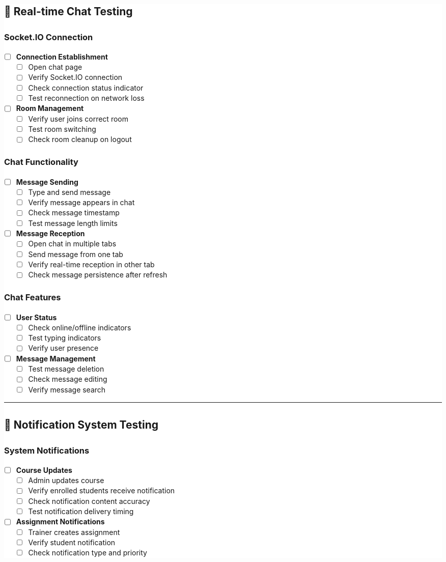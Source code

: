 
## 💬 **Real-time Chat Testing**

### **Socket.IO Connection**
- [ ] **Connection Establishment**
  - [ ] Open chat page
  - [ ] Verify Socket.IO connection
  - [ ] Check connection status indicator
  - [ ] Test reconnection on network loss

- [ ] **Room Management**
  - [ ] Verify user joins correct room
  - [ ] Test room switching
  - [ ] Check room cleanup on logout

### **Chat Functionality**
- [ ] **Message Sending**
  - [ ] Type and send message
  - [ ] Verify message appears in chat
  - [ ] Check message timestamp
  - [ ] Test message length limits

- [ ] **Message Reception**
  - [ ] Open chat in multiple tabs
  - [ ] Send message from one tab
  - [ ] Verify real-time reception in other tab
  - [ ] Check message persistence after refresh

### **Chat Features**
- [ ] **User Status**
  - [ ] Check online/offline indicators
  - [ ] Test typing indicators
  - [ ] Verify user presence

- [ ] **Message Management**
  - [ ] Test message deletion
  - [ ] Check message editing
  - [ ] Verify message search

---

## 🔔 **Notification System Testing**

### **System Notifications**
- [ ] **Course Updates**
  - [ ] Admin updates course
  - [ ] Verify enrolled students receive notification
  - [ ] Check notification content accuracy
  - [ ] Test notification delivery timing

- [ ] **Assignment Notifications**
  - [ ] Trainer creates assignment
  - [ ] Verify student notification
  - [ ] Check notification type and priority
